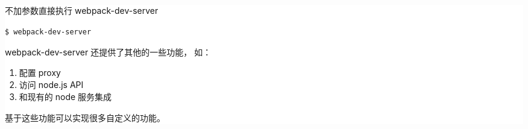 不加参数直接执行 webpack-dev-server

```shell
$ webpack-dev-server
```

webpack-dev-server 还提供了其他的一些功能， 如：

1. 配置 proxy
2. 访问 node.js API 
3. 和现有的 node 服务集成

基于这些功能可以实现很多自定义的功能。

  [1]: /img/2/2-2.1.bVxIfN.png
  [2]: /img/2/2-2.2.bVxIk7.png
  [3]: /img/2/2-2.3.bVxImy.png
  [4]: /img/2/2-2.4.bVxHxx.png
  [5]: /img/2/2-2.5.bVxIpd.png
  [x]: /img/2/2-2.x.bVydVK.png